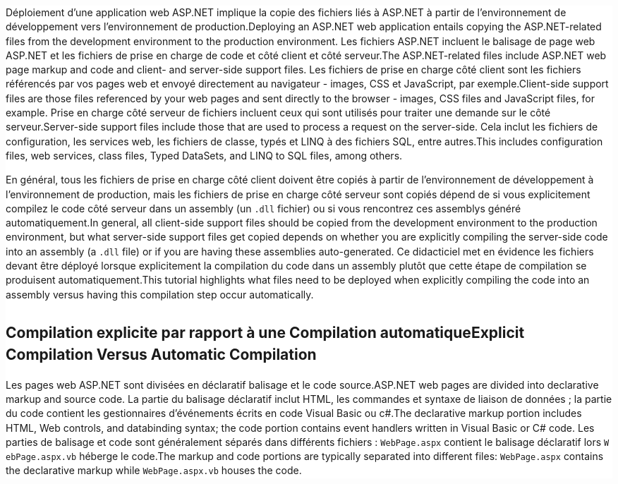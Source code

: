 <span data-ttu-id="4b5eb-109">Déploiement d’une application web ASP.NET implique la copie des fichiers liés à ASP.NET à partir de l’environnement de développement vers l’environnement de production.</span><span class="sxs-lookup"><span data-stu-id="4b5eb-109">Deploying an ASP.NET web application entails copying the ASP.NET-related files from the development environment to the production environment.</span></span> <span data-ttu-id="4b5eb-110">Les fichiers ASP.NET incluent le balisage de page web ASP.NET et les fichiers de prise en charge de code et côté client et côté serveur.</span><span class="sxs-lookup"><span data-stu-id="4b5eb-110">The ASP.NET-related files include ASP.NET web page markup and code and client- and server-side support files.</span></span> <span data-ttu-id="4b5eb-111">Les fichiers de prise en charge côté client sont les fichiers référencés par vos pages web et envoyé directement au navigateur - images, CSS et JavaScript, par exemple.</span><span class="sxs-lookup"><span data-stu-id="4b5eb-111">Client-side support files are those files referenced by your web pages and sent directly to the browser - images, CSS files and JavaScript files, for example.</span></span> <span data-ttu-id="4b5eb-112">Prise en charge côté serveur de fichiers incluent ceux qui sont utilisés pour traiter une demande sur le côté serveur.</span><span class="sxs-lookup"><span data-stu-id="4b5eb-112">Server-side support files include those that are used to process a request on the server-side.</span></span> <span data-ttu-id="4b5eb-113">Cela inclut les fichiers de configuration, les services web, les fichiers de classe, typés et LINQ à des fichiers SQL, entre autres.</span><span class="sxs-lookup"><span data-stu-id="4b5eb-113">This includes configuration files, web services, class files, Typed DataSets, and LINQ to SQL files, among others.</span></span>

<span data-ttu-id="4b5eb-114">En général, tous les fichiers de prise en charge côté client doivent être copiés à partir de l’environnement de développement à l’environnement de production, mais les fichiers de prise en charge côté serveur sont copiés dépend de si vous explicitement compilez le code côté serveur dans un assembly (un `.dll` fichier) ou si vous rencontrez ces assemblys généré automatiquement.</span><span class="sxs-lookup"><span data-stu-id="4b5eb-114">In general, all client-side support files should be copied from the development environment to the production environment, but what server-side support files get copied depends on whether you are explicitly compiling the server-side code into an assembly (a `.dll` file) or if you are having these assemblies auto-generated.</span></span> <span data-ttu-id="4b5eb-115">Ce didacticiel met en évidence les fichiers devant être déployé lorsque explicitement la compilation du code dans un assembly plutôt que cette étape de compilation se produisent automatiquement.</span><span class="sxs-lookup"><span data-stu-id="4b5eb-115">This tutorial highlights what files need to be deployed when explicitly compiling the code into an assembly versus having this compilation step occur automatically.</span></span>

## <a name="explicit-compilation-versus-automatic-compilation"></a><span data-ttu-id="4b5eb-116">Compilation explicite par rapport à une Compilation automatique</span><span class="sxs-lookup"><span data-stu-id="4b5eb-116">Explicit Compilation Versus Automatic Compilation</span></span>

<span data-ttu-id="4b5eb-117">Les pages web ASP.NET sont divisées en déclaratif balisage et le code source.</span><span class="sxs-lookup"><span data-stu-id="4b5eb-117">ASP.NET web pages are divided into declarative markup and source code.</span></span> <span data-ttu-id="4b5eb-118">La partie du balisage déclaratif inclut HTML, les commandes et syntaxe de liaison de données ; la partie du code contient les gestionnaires d’événements écrits en code Visual Basic ou c#.</span><span class="sxs-lookup"><span data-stu-id="4b5eb-118">The declarative markup portion includes HTML, Web controls, and databinding syntax; the code portion contains event handlers written in Visual Basic or C# code.</span></span> <span data-ttu-id="4b5eb-119">Les parties de balisage et code sont généralement séparés dans différents fichiers : `WebPage.aspx` contient le balisage déclaratif lors `WebPage.aspx.vb` héberge le code.</span><span class="sxs-lookup"><span data-stu-id="4b5eb-119">The markup and code portions are typically separated into different files: `WebPage.aspx` contains the declarative markup while `WebPage.aspx.vb` houses the code.</span></span>
